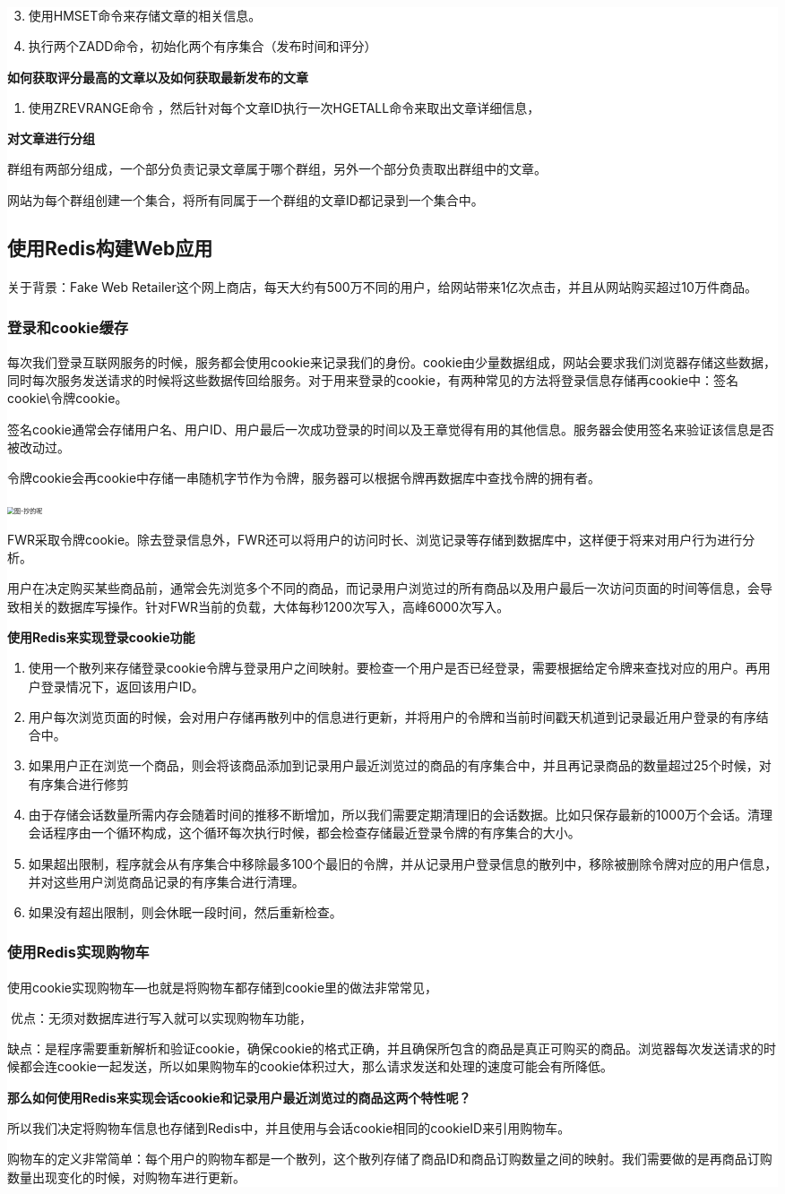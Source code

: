 3. 使用HMSET命令来存储文章的相关信息。

4. 执行两个ZADD命令，初始化两个有序集合（发布时间和评分）

**如何获取评分最高的文章以及如何获取最新发布的文章**

1. 使用ZREVRANGE命令 ，然后针对每个文章ID执行一次HGETALL命令来取出文章详细信息，

**对文章进行分组**

​	群组有两部分组成，一个部分负责记录文章属于哪个群组，另外一个部分负责取出群组中的文章。

​	网站为每个群组创建一个集合，将所有同属于一个群组的文章ID都记录到一个集合中。

## 使用Redis构建Web应用

关于背景：Fake Web Retailer这个网上商店，每天大约有500万不同的用户，给网站带来1亿次点击，并且从网站购买超过10万件商品。

### 登录和cookie缓存

每次我们登录互联网服务的时候，服务都会使用cookie来记录我们的身份。cookie由少量数据组成，网站会要求我们浏览器存储这些数据，同时每次服务发送请求的时候将这些数据传回给服务。对于用来登录的cookie，有两种常见的方法将登录信息存储再cookie中：签名cookie\令牌cookie。

签名cookie通常会存储用户名、用户ID、用户最后一次成功登录的时间以及王章觉得有用的其他信息。服务器会使用签名来验证该信息是否被改动过。

令牌cookie会再cookie中存储一串随机字节作为令牌，服务器可以根据令牌再数据库中查找令牌的拥有者。

<img src="https://xuzuguang.men//images/posts/cookie.png" alt="图-抄的呢" style="zoom:50%;" />

FWR采取令牌cookie。除去登录信息外，FWR还可以将用户的访问时长、浏览记录等存储到数据库中，这样便于将来对用户行为进行分析。

用户在决定购买某些商品前，通常会先浏览多个不同的商品，而记录用户浏览过的所有商品以及用户最后一次访问页面的时间等信息，会导致相关的数据库写操作。针对FWR当前的负载，大体每秒1200次写入，高峰6000次写入。

**使用Redis来实现登录cookie功能**

1. 使用一个散列来存储登录cookie令牌与登录用户之间映射。要检查一个用户是否已经登录，需要根据给定令牌来查找对应的用户。再用户登录情况下，返回该用户ID。
2. 用户每次浏览页面的时候，会对用户存储再散列中的信息进行更新，并将用户的令牌和当前时间戳天机道到记录最近用户登录的有序结合中。

3. 如果用户正在浏览一个商品，则会将该商品添加到记录用户最近浏览过的商品的有序集合中，并且再记录商品的数量超过25个时候，对有序集合进行修剪
4. 由于存储会话数量所需内存会随着时间的推移不断增加，所以我们需要定期清理旧的会话数据。比如只保存最新的1000万个会话。清理会话程序由一个循环构成，这个循环每次执行时候，都会检查存储最近登录令牌的有序集合的大小。
5. 如果超出限制，程序就会从有序集合中移除最多100个最旧的令牌，并从记录用户登录信息的散列中，移除被删除令牌对应的用户信息，并对这些用户浏览商品记录的有序集合进行清理。
6. 如果没有超出限制，则会休眠一段时间，然后重新检查。

### 使用Redis实现购物车

使用cookie实现购物车—也就是将购物车都存储到cookie里的做法非常常见，

​	优点：无须对数据库进行写入就可以实现购物车功能，

​	缺点：是程序需要重新解析和验证cookie，确保cookie的格式正确，并且确保所包含的商品是真正可购买的商品。浏览器每次发送请求的时候都会连cookie一起发送，所以如果购物车的cookie体积过大，那么请求发送和处理的速度可能会有所降低。

**那么如何使用Redis来实现会话cookie和记录用户最近浏览过的商品这两个特性呢？**

所以我们决定将购物车信息也存储到Redis中，并且使用与会话cookie相同的cookieID来引用购物车。

购物车的定义非常简单：每个用户的购物车都是一个散列，这个散列存储了商品ID和商品订购数量之间的映射。我们需要做的是再商品订购数量出现变化的时候，对购物车进行更新。
